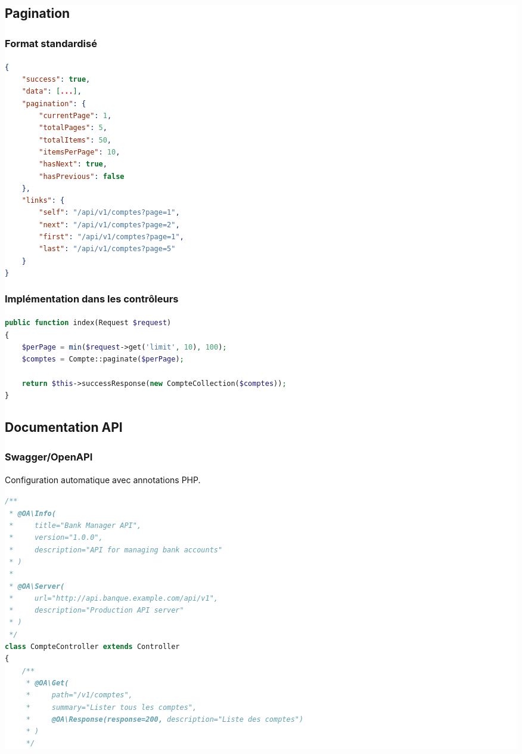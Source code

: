 ## Pagination

### Format standardisé
```json
{
    "success": true,
    "data": [...],
    "pagination": {
        "currentPage": 1,
        "totalPages": 5,
        "totalItems": 50,
        "itemsPerPage": 10,
        "hasNext": true,
        "hasPrevious": false
    },
    "links": {
        "self": "/api/v1/comptes?page=1",
        "next": "/api/v1/comptes?page=2",
        "first": "/api/v1/comptes?page=1",
        "last": "/api/v1/comptes?page=5"
    }
}
```

### Implémentation dans les contrôleurs
```php
public function index(Request $request)
{
    $perPage = min($request->get('limit', 10), 100);
    $comptes = Compte::paginate($perPage);

    return $this->successResponse(new CompteCollection($comptes));
}
```

## Documentation API

### Swagger/OpenAPI
Configuration automatique avec annotations PHP.

```php
/**
 * @OA\Info(
 *     title="Bank Manager API",
 *     version="1.0.0",
 *     description="API for managing bank accounts"
 * )
 *
 * @OA\Server(
 *     url="http://api.banque.example.com/api/v1",
 *     description="Production API server"
 * )
 */
class CompteController extends Controller
{
    /**
     * @OA\Get(
     *     path="/v1/comptes",
     *     summary="Lister tous les comptes",
     *     @OA\Response(response=200, description="Liste des comptes")
     * )
     */
```